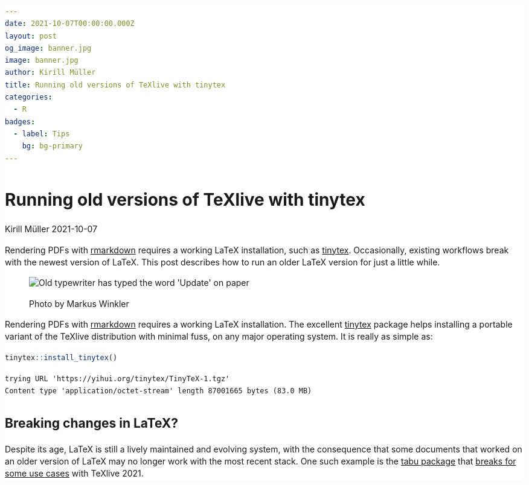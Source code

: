 ```yaml
---
date: 2021-10-07T00:00:00.000Z
layout: post
og_image: banner.jpg
image: banner.jpg
author: Kirill Müller
title: Running old versions of TeXlive with tinytex
categories:
  - R
badges:
  - label: Tips
    bg: bg-primary
---
```



# Running old versions of TeXlive with tinytex
Kirill Müller
2021-10-07

Rendering PDFs with [rmarkdown](https://pkgs.rstudio.com/rmarkdown/) requires a working LaTeX installation, such as [tinytex](https://yihui.org/tinytex/). Occasionally, existing workflows break with the newest version of LaTeX. This post describes how to run an older LaTeX version for just a little while.

<figure>

<img alt="Old typewriter has typed the word 'Update' on paper" src="banner.jpg" style=" width: 100%; height: auto">
<figcaption>

Photo by Markus Winkler
</figcaption>

</figure>

Rendering PDFs with [rmarkdown](https://pkgs.rstudio.com/rmarkdown/) requires a working LaTeX installation. The excellent [tinytex](https://yihui.org/tinytex/) package helps installing a portable variant of the TeXlive distribution with minimal fuss, on any major operating system. It is really as simple as:

``` r
tinytex::install_tinytex()
```

``` txt
trying URL 'https://yihui.org/tinytex/TinyTeX-1.tgz'
Content type 'application/octet-stream' length 87001665 bytes (83.0 MB)
```

## Breaking changes in LaTeX?

Despite its age, LaTeX is still a lively maintained and evolving system, with the consequence that some documents that worked on an older version of LaTeX may no longer work with the most recent stack. One such example is the [tabu package](https://ctan.org/pkg/tabu?lang=en) that [breaks for some use cases](https://github.com/haozhu233/kableExtra/issues/625) with TeXlive 2021.
